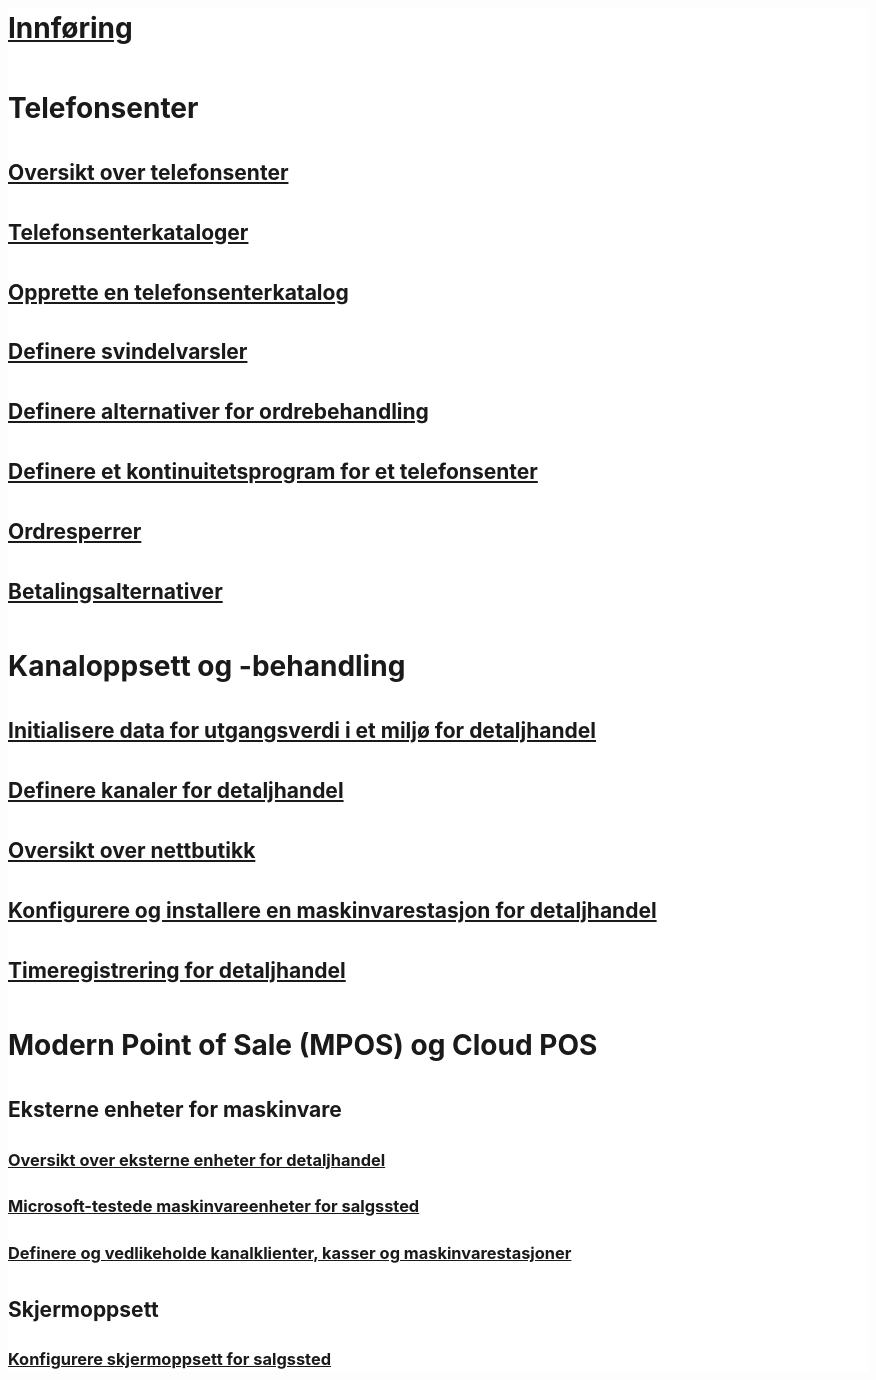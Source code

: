 # [Innføring](index.md)
# Telefonsenter
## [Oversikt over telefonsenter](call-center-functionality.md)
## [Telefonsenterkataloger](call-center-catalogs.md)
## [Opprette en telefonsenterkatalog](create-call-center-catalogs.md)
## [Definere svindelvarsler](set-up-fraud-alerts.md)
## [Definere alternativer for ordrebehandling](set-up-order-processing-options.md)
## [Definere et kontinuitetsprogram for et telefonsenter](set-up-continuity-program.md)
## [Ordresperrer](work-with-order-holds.md)
## [Betalingsalternativer](work-with-payments.md)
# Kanaloppsett og -behandling
## [Initialisere data for utgangsverdi i et miljø for detaljhandel](enable-configure-retail-functionality.md)
## [Definere kanaler for detaljhandel](define-maintain-retail-channels.md)
## [Oversikt over nettbutikk](online-stores.md)
## [Konfigurere og installere en maskinvarestasjon for detaljhandel](retail-hardware-station-configuration-installation.md)
## [Timeregistrering for detaljhandel](retail-time-attendance.md)
# Modern Point of Sale (MPOS) og Cloud POS
## Eksterne enheter for maskinvare
### [Oversikt over eksterne enheter for detaljhandel](retail-peripherals-overview.md)
### [Microsoft-testede maskinvareenheter for salgssted](microsoft-tested-pos-hardware-peripherals.md)
### [Definere og vedlikeholde kanalklienter, kasser og maskinvarestasjoner](define-maintain-channel-clients-registers-hw-stations.md)
## Skjermoppsett
### [Konfigurere skjermoppsett for salgssted](pos-screen-layouts.md)